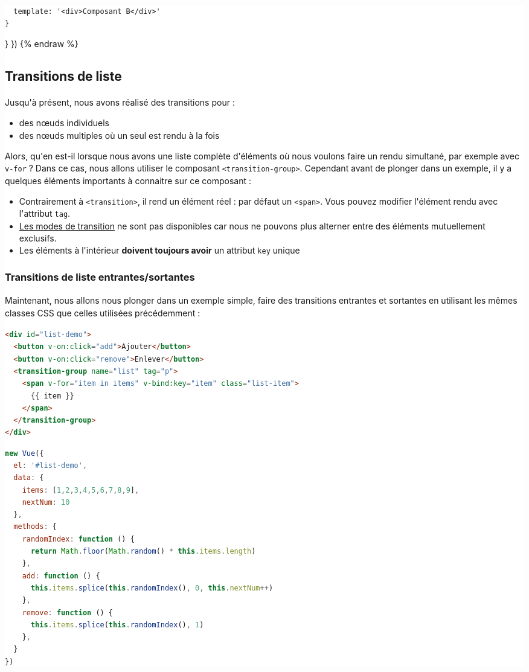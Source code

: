       template: '<div>Composant B</div>'
    }
  }
})
</script>
{% endraw %}

## Transitions de liste

Jusqu'à présent, nous avons réalisé des transitions pour :

- des nœuds individuels
- des nœuds multiples où un seul est rendu à la fois

Alors, qu'en est-il lorsque nous avons une liste complète d'éléments où nous voulons faire un rendu simultané, par exemple avec `v-for` ? Dans ce cas, nous allons utiliser le composant `<transition-group>`. Cependant avant de plonger dans un exemple, il y a quelques éléments importants à connaitre sur ce composant :

- Contrairement à `<transition>`, il rend un élément réel : par défaut un `<span>`. Vous pouvez modifier l'élément rendu avec l'attribut `tag`.
- [Les modes de transition](#Modes-de-transition) ne sont pas disponibles car nous ne pouvons plus alterner entre des éléments mutuellement exclusifs.
- Les éléments à l'intérieur **doivent toujours avoir** un attribut `key` unique

### Transitions de liste entrantes/sortantes

Maintenant, nous allons nous plonger dans un exemple simple, faire des transitions entrantes et sortantes en utilisant les mêmes classes CSS que celles utilisées précédemment :

``` html
<div id="list-demo">
  <button v-on:click="add">Ajouter</button>
  <button v-on:click="remove">Enlever</button>
  <transition-group name="list" tag="p">
    <span v-for="item in items" v-bind:key="item" class="list-item">
      {{ item }}
    </span>
  </transition-group>
</div>
```

``` js
new Vue({
  el: '#list-demo',
  data: {
    items: [1,2,3,4,5,6,7,8,9],
    nextNum: 10
  },
  methods: {
    randomIndex: function () {
      return Math.floor(Math.random() * this.items.length)
    },
    add: function () {
      this.items.splice(this.randomIndex(), 0, this.nextNum++)
    },
    remove: function () {
      this.items.splice(this.randomIndex(), 1)
    },
  }
})
```
